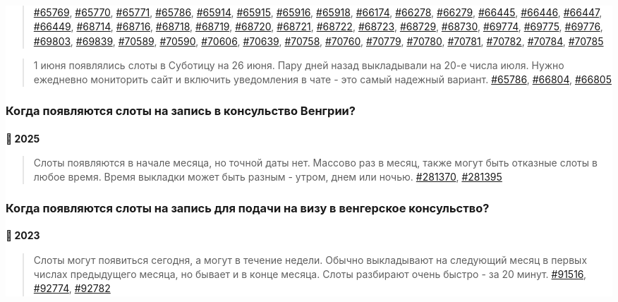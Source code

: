 > [#65769](https://t.me/c/1608823685/14535/65769), [#65770](https://t.me/c/1608823685/14535/65770), [#65771](https://t.me/c/1608823685/14535/65771), [#65786](https://t.me/c/1608823685/14535/65786), [#65914](https://t.me/c/1608823685/14535/65914), [#65915](https://t.me/c/1608823685/14535/65915), [#65916](https://t.me/c/1608823685/14535/65916), [#65918](https://t.me/c/1608823685/14535/65918), [#66174](https://t.me/c/1608823685/14535/66174), [#66278](https://t.me/c/1608823685/14535/66278), [#66279](https://t.me/c/1608823685/14535/66279), [#66445](https://t.me/c/1608823685/14535/66445), [#66446](https://t.me/c/1608823685/14535/66446), [#66447](https://t.me/c/1608823685/14535/66447), [#66449](https://t.me/c/1608823685/14535/66449), [#68714](https://t.me/c/1608823685/14535/68714), [#68716](https://t.me/c/1608823685/14535/68716), [#68718](https://t.me/c/1608823685/14535/68718), [#68719](https://t.me/c/1608823685/14535/68719), [#68720](https://t.me/c/1608823685/14535/68720), [#68721](https://t.me/c/1608823685/14535/68721), [#68722](https://t.me/c/1608823685/14535/68722), [#68723](https://t.me/c/1608823685/14535/68723), [#68729](https://t.me/c/1608823685/14535/68729), [#68730](https://t.me/c/1608823685/14535/68730), [#69774](https://t.me/c/1608823685/14535/69774), [#69775](https://t.me/c/1608823685/14535/69775), [#69776](https://t.me/c/1608823685/14535/69776), [#69803](https://t.me/c/1608823685/14535/69803), [#69839](https://t.me/c/1608823685/14535/69839), [#70589](https://t.me/c/1608823685/14535/70589), [#70590](https://t.me/c/1608823685/14535/70590), [#70606](https://t.me/c/1608823685/14535/70606), [#70639](https://t.me/c/1608823685/14535/70639), [#70758](https://t.me/c/1608823685/14535/70758), [#70760](https://t.me/c/1608823685/14535/70760), [#70779](https://t.me/c/1608823685/14535/70779), [#70780](https://t.me/c/1608823685/14535/70780), [#70781](https://t.me/c/1608823685/14535/70781), [#70782](https://t.me/c/1608823685/14535/70782), [#70784](https://t.me/c/1608823685/14535/70784), [#70785](https://t.me/c/1608823685/14535/70785)



> 1 июня появлялись слоты в Суботицу на 26 июня. Пару дней назад выкладывали на 20-е числа июля. Нужно ежедневно мониторить сайт и включить уведомления в чате - это самый надежный вариант.
> [#65786](https://t.me/c/1608823685/14535/65786), [#66804](https://t.me/c/1608823685/14535/66804), [#66805](https://t.me/c/1608823685/14535/66805)



### Когда появляются слоты на запись в консульство Венгрии?


**📅 2025**


> Слоты появляются в начале месяца, но точной даты нет. Массово раз в месяц, также могут быть отказные слоты в любое время. Время выкладки может быть разным - утром, днем или ночью.
> [#281370](https://t.me/c/1608823685/14535/281370), [#281395](https://t.me/c/1608823685/14535/281395)



### Когда появляются слоты на запись для подачи на визу в венгерское консульство?


**📅 2023**


> Слоты могут появиться сегодня, а могут в течение недели. Обычно выкладывают на следующий месяц в первых числах предыдущего месяца, но бывает и в конце месяца. Слоты разбирают очень быстро - за 20 минут.
> [#91516](https://t.me/c/1608823685/14535/91516), [#92774](https://t.me/c/1608823685/14535/92774), [#92782](https://t.me/c/1608823685/14535/92782)

